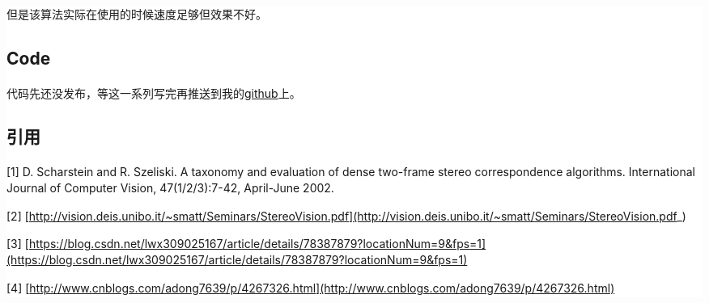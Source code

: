 
但是该算法实际在使用的时候速度足够但效果不好。

## Code

代码先还没发布，等这一系列写完再推送到我的[github](https://github.com/jiweibo/StereoVision)上。


## 引用

[1] D. Scharstein and R. Szeliski. A taxonomy and evaluation of dense two-frame stereo correspondence algorithms.
International Journal of Computer Vision, 47(1/2/3):7-42, April-June 2002.

[2] [http://vision.deis.unibo.it/~smatt/Seminars/StereoVision.pdf](http://vision.deis.unibo.it/~smatt/Seminars/StereoVision.pdf_)

[3] [https://blog.csdn.net/lwx309025167/article/details/78387879?locationNum=9&fps=1](https://blog.csdn.net/lwx309025167/article/details/78387879?locationNum=9&fps=1)

[4] [http://www.cnblogs.com/adong7639/p/4267326.html](http://www.cnblogs.com/adong7639/p/4267326.html)